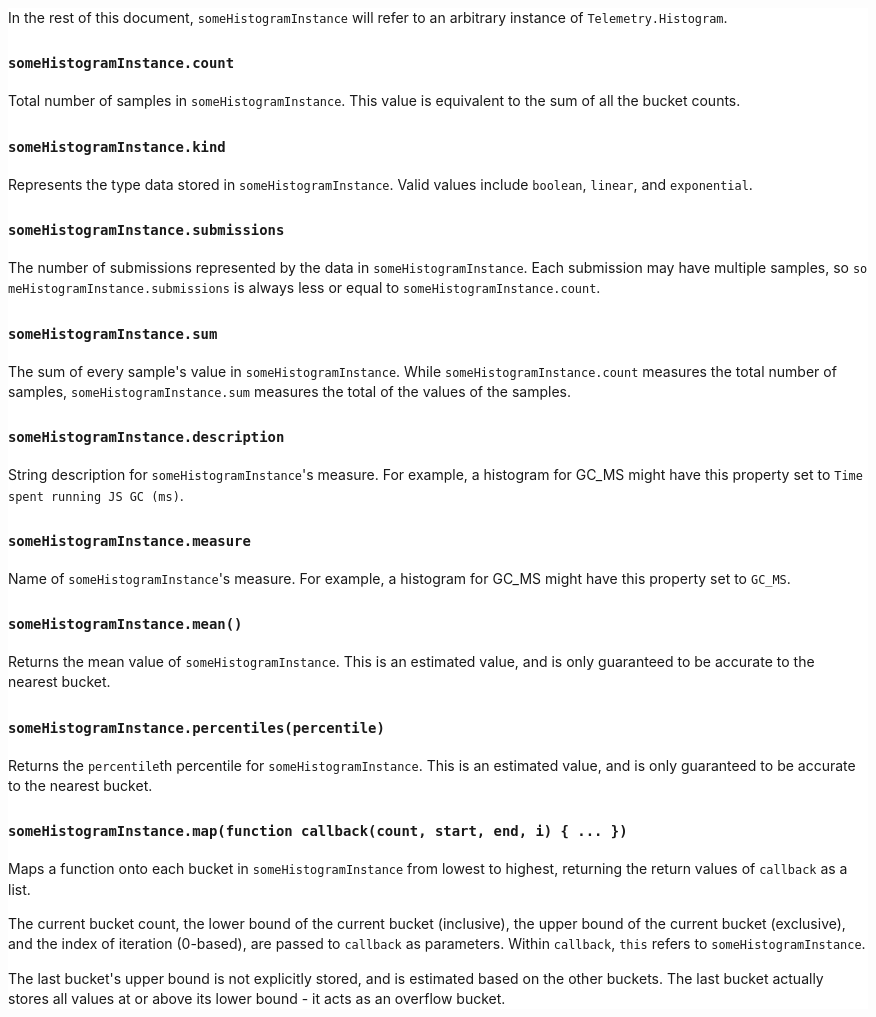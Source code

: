 In the rest of this document, `someHistogramInstance` will refer to an arbitrary instance of `Telemetry.Histogram`.

### `someHistogramInstance.count`

Total number of samples in `someHistogramInstance`. This value is equivalent to the sum of all the bucket counts.

### `someHistogramInstance.kind`

Represents the type data stored in `someHistogramInstance`. Valid values include `boolean`, `linear`, and `exponential`.

### `someHistogramInstance.submissions`

The number of submissions represented by the data in `someHistogramInstance`. Each submission may have multiple samples, so `someHistogramInstance.submissions` is always less or equal to `someHistogramInstance.count`.

### `someHistogramInstance.sum`

The sum of every sample's value in `someHistogramInstance`. While `someHistogramInstance.count` measures the total number of samples, `someHistogramInstance.sum` measures the total of the values of the samples.

### `someHistogramInstance.description`

String description for `someHistogramInstance`'s measure. For example, a histogram for GC_MS might have this property set to `Time spent running JS GC (ms)`.

### `someHistogramInstance.measure`

Name of `someHistogramInstance`'s measure. For example, a histogram for GC_MS might have this property set to `GC_MS`.

### `someHistogramInstance.mean()`

Returns the mean value of `someHistogramInstance`. This is an estimated value, and is only guaranteed to be accurate to the nearest bucket.

### `someHistogramInstance.percentiles(percentile)`

Returns the `percentile`th percentile for `someHistogramInstance`. This is an estimated value, and is only guaranteed to be accurate to the nearest bucket.

### `someHistogramInstance.map(function callback(count, start, end, i) { ... })`

Maps a function onto each bucket in `someHistogramInstance` from lowest to highest, returning the return values of `callback` as a list.

The current bucket count, the lower bound of the current bucket (inclusive), the upper bound of the current bucket (exclusive), and the index of iteration (0-based), are passed to `callback` as parameters. Within `callback`, `this` refers to `someHistogramInstance`.

The last bucket's upper bound is not explicitly stored, and is estimated based on the other buckets. The last bucket actually stores all values at or above its lower bound - it acts as an overflow bucket.

